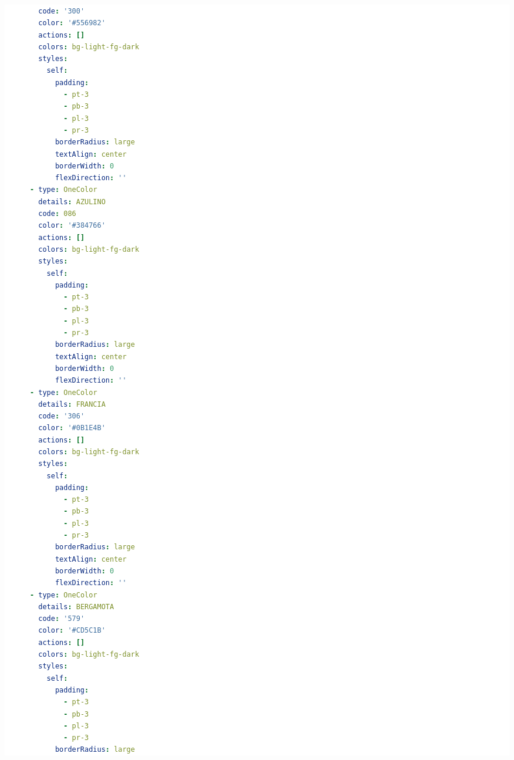 ```yaml
        code: '300'
        color: '#556982'
        actions: []
        colors: bg-light-fg-dark
        styles:
          self:
            padding:
              - pt-3
              - pb-3
              - pl-3
              - pr-3
            borderRadius: large
            textAlign: center
            borderWidth: 0
            flexDirection: ''
      - type: OneColor
        details: AZULINO
        code: 086
        color: '#384766'
        actions: []
        colors: bg-light-fg-dark
        styles:
          self:
            padding:
              - pt-3
              - pb-3
              - pl-3
              - pr-3
            borderRadius: large
            textAlign: center
            borderWidth: 0
            flexDirection: ''
      - type: OneColor
        details: FRANCIA
        code: '306'
        color: '#0B1E4B'
        actions: []
        colors: bg-light-fg-dark
        styles:
          self:
            padding:
              - pt-3
              - pb-3
              - pl-3
              - pr-3
            borderRadius: large
            textAlign: center
            borderWidth: 0
            flexDirection: ''
      - type: OneColor
        details: BERGAMOTA
        code: '579'
        color: '#CD5C1B'
        actions: []
        colors: bg-light-fg-dark
        styles:
          self:
            padding:
              - pt-3
              - pb-3
              - pl-3
              - pr-3
            borderRadius: large
```